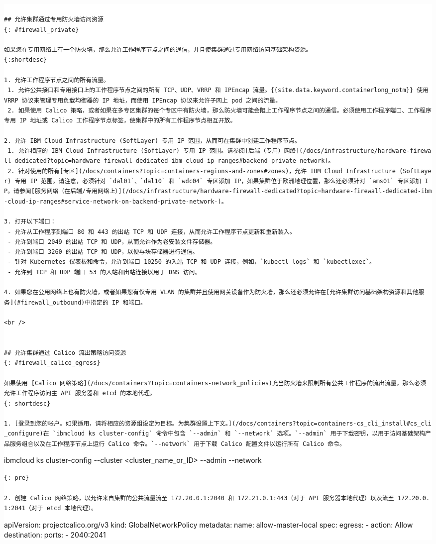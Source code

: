    ```

## 允许集群通过专用防火墙访问资源
{: #firewall_private}

如果您在专用网络上有一个防火墙，那么允许工作程序节点之间的通信，并且使集群通过专用网络访问基础架构资源。
{:shortdesc}

1. 允许工作程序节点之间的所有流量。
    1. 允许公共接口和专用接口上的工作程序节点之间的所有 TCP、UDP、VRRP 和 IPEncap 流量。{{site.data.keyword.containerlong_notm}} 使用 VRRP 协议来管理专用负载均衡器的 IP 地址，而使用 IPEncap 协议来允许子网上 pod 之间的流量。
    2. 如果使用 Calico 策略，或者如果在多专区集群的每个专区中有防火墙，那么防火墙可能会阻止工作程序节点之间的通信。必须使用工作程序端口、工作程序专用 IP 地址或 Calico 工作程序节点标签，使集群中的所有工作程序节点相互开放。

2. 允许 IBM Cloud Infrastructure (SoftLayer) 专用 IP 范围，从而可在集群中创建工作程序节点。
    1. 允许相应的 IBM Cloud Infrastructure (SoftLayer) 专用 IP 范围。请参阅[后端（专用）网络](/docs/infrastructure/hardware-firewall-dedicated?topic=hardware-firewall-dedicated-ibm-cloud-ip-ranges#backend-private-network)。
    2. 针对使用的所有[专区](/docs/containers?topic=containers-regions-and-zones#zones)，允许 IBM Cloud Infrastructure (SoftLayer) 专用 IP 范围。请注意，必须针对 `dal01`、`dal10` 和 `wdc04` 专区添加 IP，如果集群位于欧洲地理位置，那么还必须针对 `ams01` 专区添加 IP。请参阅[服务网络（在后端/专用网络上）](/docs/infrastructure/hardware-firewall-dedicated?topic=hardware-firewall-dedicated-ibm-cloud-ip-ranges#service-network-on-backend-private-network-)。

3. 打开以下端口：
    - 允许从工作程序到端口 80 和 443 的出站 TCP 和 UDP 连接，从而允许工作程序节点更新和重新装入。
    - 允许到端口 2049 的出站 TCP 和 UDP，从而允许作为卷安装文件存储器。
    - 允许到端口 3260 的出站 TCP 和 UDP，以便与块存储器进行通信。
    - 针对 Kubernetes 仪表板和命令，允许到端口 10250 的入站 TCP 和 UDP 连接，例如，`kubectl logs` 和 `kubectlexec`。
    - 允许到 TCP 和 UDP 端口 53 的入站和出站连接以用于 DNS 访问。

4. 如果您在公用网络上也有防火墙，或者如果您有仅专用 VLAN 的集群并且使用网关设备作为防火墙，那么还必须允许在[允许集群访问基础架构资源和其他服务](#firewall_outbound)中指定的 IP 和端口。

<br />


## 允许集群通过 Calico 流出策略访问资源
{: #firewall_calico_egress}

如果使用 [Calico 网络策略](/docs/containers?topic=containers-network_policies)充当防火墙来限制所有公共工作程序的流出流量，那么必须允许工作程序访问主 API 服务器和 etcd 的本地代理。
{: shortdesc}

1. [登录到您的帐户。如果适用，请将相应的资源组设定为目标。为集群设置上下文。](/docs/containers?topic=containers-cs_cli_install#cs_cli_configure)在 `ibmcloud ks cluster-config` 命令中包含 `--admin` 和 `--network` 选项。`--admin` 用于下载密钥，以用于访问基础架构产品服务组合以及在工作程序节点上运行 Calico 命令。`--network` 用于下载 Calico 配置文件以运行所有 Calico 命令。
  ```
  ibmcloud ks cluster-config --cluster <cluster_name_or_ID> --admin --network
  ```
  {: pre}

2. 创建 Calico 网络策略，以允许来自集群的公共流量流至 172.20.0.1:2040 和 172.21.0.1:443（对于 API 服务器本地代理）以及流至 172.20.0.1:2041（对于 etcd 本地代理）。
  ```
  apiVersion: projectcalico.org/v3
  kind: GlobalNetworkPolicy
  metadata:
    name: allow-master-local
  spec:
    egress:
    - action: Allow
      destination:
        ports:
        - 2040:2041